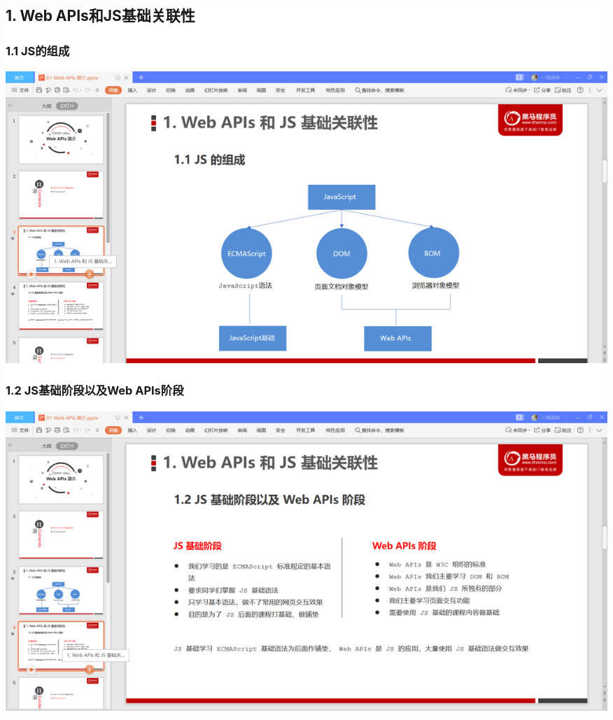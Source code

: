 

## 1. Web APIs和JS基础关联性

### 1.1 JS的组成

![image-20200427103729658](DOM、BOM基础.assets/image-20200427103729658.png)





### 1.2 JS基础阶段以及Web APIs阶段

![image-20200427103749700](DOM、BOM基础.assets/image-20200427103749700.png)

